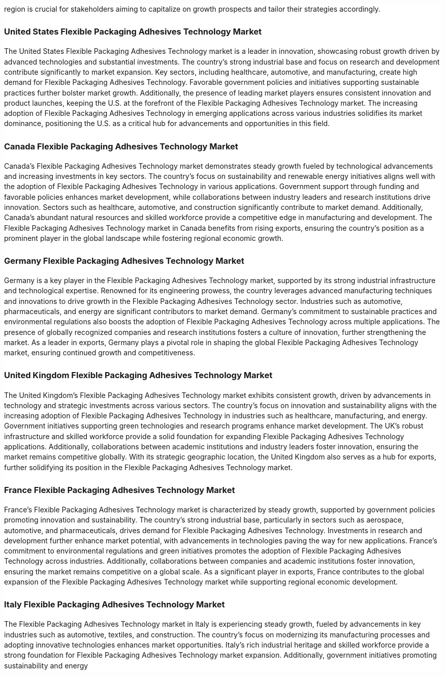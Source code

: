 region is crucial for stakeholders aiming to capitalize on growth prospects and tailor their strategies accordingly.</p><h3>United States Flexible Packaging Adhesives Technology Market</h3><p>The United States Flexible Packaging Adhesives Technology market is a leader in innovation, showcasing robust growth driven by advanced technologies and substantial investments. The country&rsquo;s strong industrial base and focus on research and development contribute significantly to market expansion. Key sectors, including healthcare, automotive, and manufacturing, create high demand for Flexible Packaging Adhesives Technology. Favorable government policies and initiatives supporting sustainable practices further bolster market growth. Additionally, the presence of leading market players ensures consistent innovation and product launches, keeping the U.S. at the forefront of the Flexible Packaging Adhesives Technology market. The increasing adoption of Flexible Packaging Adhesives Technology in emerging applications across various industries solidifies its market dominance, positioning the U.S. as a critical hub for advancements and opportunities in this field.</p><h3>Canada Flexible Packaging Adhesives Technology Market</h3><p>Canada&rsquo;s Flexible Packaging Adhesives Technology market demonstrates steady growth fueled by technological advancements and increasing investments in key sectors. The country&rsquo;s focus on sustainability and renewable energy initiatives aligns well with the adoption of Flexible Packaging Adhesives Technology in various applications. Government support through funding and favorable policies enhances market development, while collaborations between industry leaders and research institutions drive innovation. Sectors such as healthcare, automotive, and construction significantly contribute to market demand. Additionally, Canada&rsquo;s abundant natural resources and skilled workforce provide a competitive edge in manufacturing and development. The Flexible Packaging Adhesives Technology market in Canada benefits from rising exports, ensuring the country&rsquo;s position as a prominent player in the global landscape while fostering regional economic growth.</p><h3>Germany Flexible Packaging Adhesives Technology Market</h3><p>Germany is a key player in the Flexible Packaging Adhesives Technology market, supported by its strong industrial infrastructure and technological expertise. Renowned for its engineering prowess, the country leverages advanced manufacturing techniques and innovations to drive growth in the Flexible Packaging Adhesives Technology sector. Industries such as automotive, pharmaceuticals, and energy are significant contributors to market demand. Germany&rsquo;s commitment to sustainable practices and environmental regulations also boosts the adoption of Flexible Packaging Adhesives Technology across multiple applications. The presence of globally recognized companies and research institutions fosters a culture of innovation, further strengthening the market. As a leader in exports, Germany plays a pivotal role in shaping the global Flexible Packaging Adhesives Technology market, ensuring continued growth and competitiveness.</p><h3>United Kingdom Flexible Packaging Adhesives Technology Market</h3><p>The United Kingdom&rsquo;s Flexible Packaging Adhesives Technology market exhibits consistent growth, driven by advancements in technology and strategic investments across various sectors. The country&rsquo;s focus on innovation and sustainability aligns with the increasing adoption of Flexible Packaging Adhesives Technology in industries such as healthcare, manufacturing, and energy. Government initiatives supporting green technologies and research programs enhance market development. The UK&rsquo;s robust infrastructure and skilled workforce provide a solid foundation for expanding Flexible Packaging Adhesives Technology applications. Additionally, collaborations between academic institutions and industry leaders foster innovation, ensuring the market remains competitive globally. With its strategic geographic location, the United Kingdom also serves as a hub for exports, further solidifying its position in the Flexible Packaging Adhesives Technology market.</p><h3>France Flexible Packaging Adhesives Technology Market</h3><p>France&rsquo;s Flexible Packaging Adhesives Technology market is characterized by steady growth, supported by government policies promoting innovation and sustainability. The country&rsquo;s strong industrial base, particularly in sectors such as aerospace, automotive, and pharmaceuticals, drives demand for Flexible Packaging Adhesives Technology. Investments in research and development further enhance market potential, with advancements in technologies paving the way for new applications. France&rsquo;s commitment to environmental regulations and green initiatives promotes the adoption of Flexible Packaging Adhesives Technology across industries. Additionally, collaborations between companies and academic institutions foster innovation, ensuring the market remains competitive on a global scale. As a significant player in exports, France contributes to the global expansion of the Flexible Packaging Adhesives Technology market while supporting regional economic development.</p><h3>Italy Flexible Packaging Adhesives Technology Market</h3><p>The Flexible Packaging Adhesives Technology market in Italy is experiencing steady growth, fueled by advancements in key industries such as automotive, textiles, and construction. The country&rsquo;s focus on modernizing its manufacturing processes and adopting innovative technologies enhances market opportunities. Italy&rsquo;s rich industrial heritage and skilled workforce provide a strong foundation for Flexible Packaging Adhesives Technology market expansion. Additionally, government initiatives promoting sustainability and energy